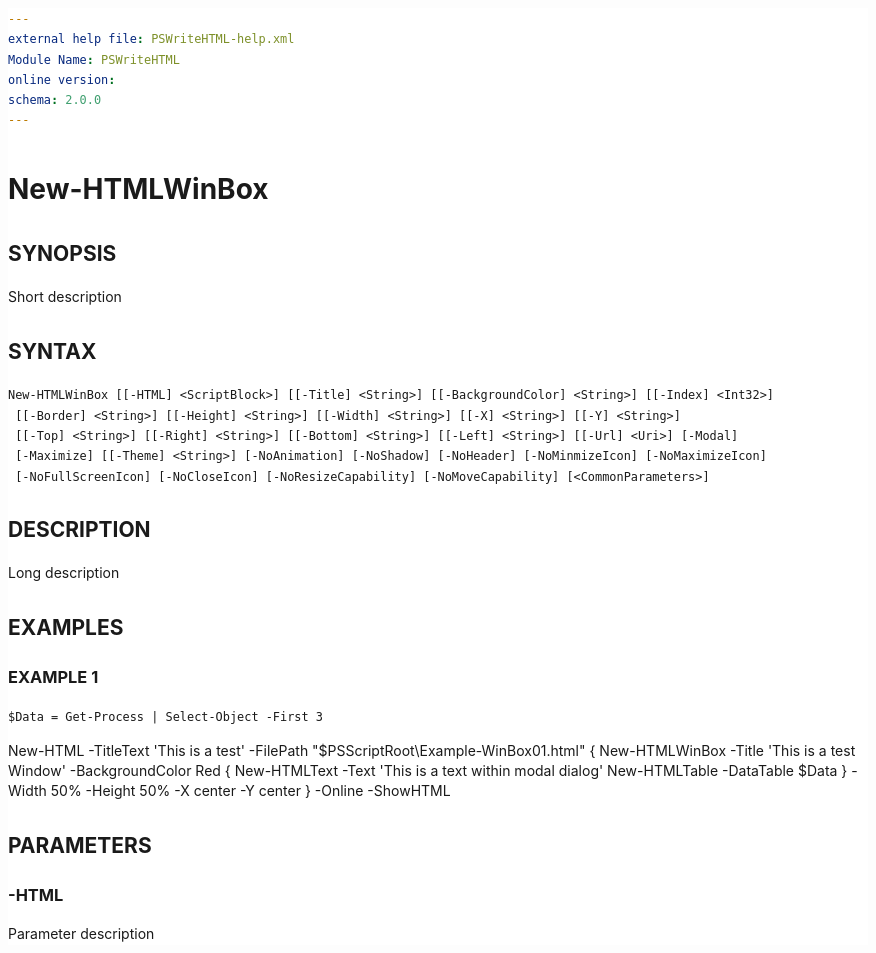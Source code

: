 ```yaml
---
external help file: PSWriteHTML-help.xml
Module Name: PSWriteHTML
online version:
schema: 2.0.0
---
```


# New-HTMLWinBox

## SYNOPSIS
Short description

## SYNTAX

```
New-HTMLWinBox [[-HTML] <ScriptBlock>] [[-Title] <String>] [[-BackgroundColor] <String>] [[-Index] <Int32>]
 [[-Border] <String>] [[-Height] <String>] [[-Width] <String>] [[-X] <String>] [[-Y] <String>]
 [[-Top] <String>] [[-Right] <String>] [[-Bottom] <String>] [[-Left] <String>] [[-Url] <Uri>] [-Modal]
 [-Maximize] [[-Theme] <String>] [-NoAnimation] [-NoShadow] [-NoHeader] [-NoMinmizeIcon] [-NoMaximizeIcon]
 [-NoFullScreenIcon] [-NoCloseIcon] [-NoResizeCapability] [-NoMoveCapability] [<CommonParameters>]
```

## DESCRIPTION
Long description

## EXAMPLES

### EXAMPLE 1
```
$Data = Get-Process | Select-Object -First 3
```

New-HTML -TitleText 'This is a test' -FilePath "$PSScriptRoot\Example-WinBox01.html" {
    New-HTMLWinBox -Title 'This is a test Window' -BackgroundColor Red {
        New-HTMLText -Text 'This is a text within modal dialog'
        New-HTMLTable -DataTable $Data
    } -Width 50% -Height 50% -X center -Y center
} -Online -ShowHTML

## PARAMETERS

### -HTML
Parameter description
